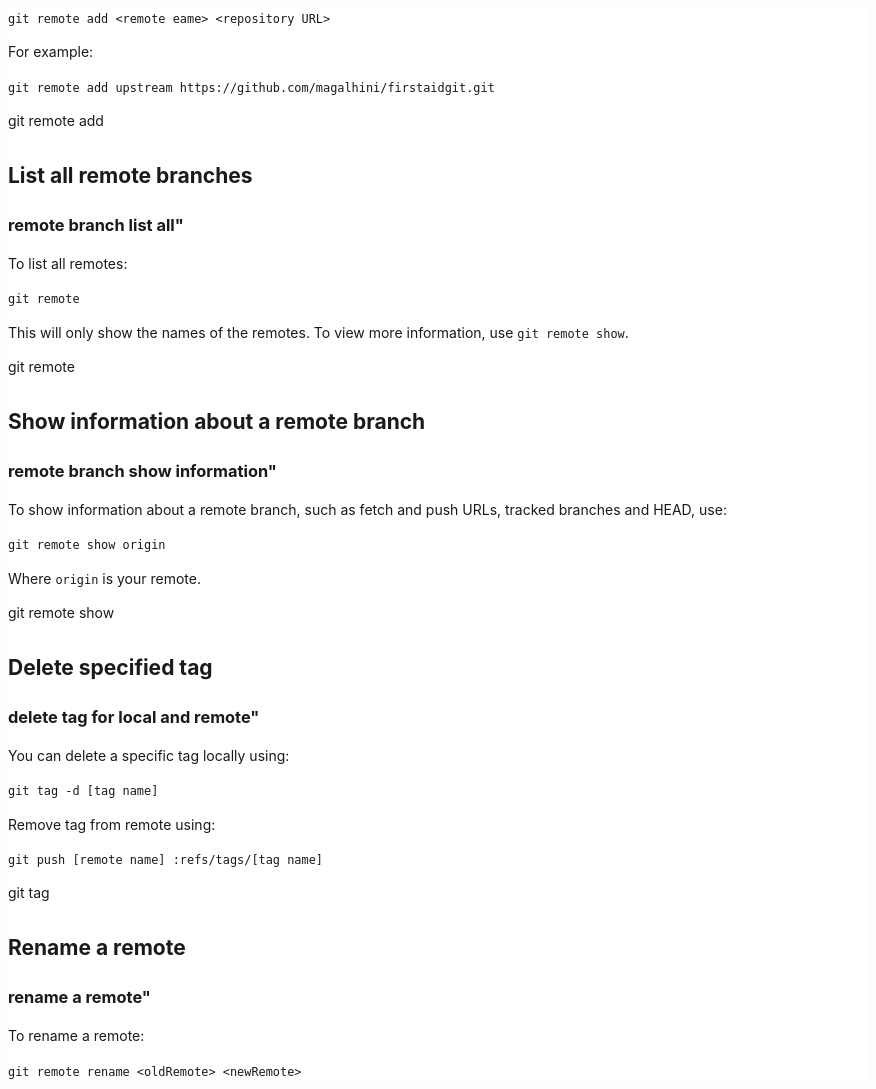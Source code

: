  `git remote add <remote eame> <repository URL>` 

 For example: 

 `git remote add upstream https://github.com/magalhini/firstaidgit.git`

git remote add


## List all remote branches
### remote branch list all"

To list all remotes: 

 `git remote` 

 This will only show the names of the remotes. To view more information, use `git remote show`.

git remote


## Show information about a remote branch
### remote branch show information"

To show information about a remote branch, such as fetch and push URLs, tracked branches and HEAD, use: 

 `git remote show origin` 

 Where `origin` is your remote.

git remote show


## Delete specified tag
### delete tag for local and remote"

You can delete a specific tag locally using: 

 `git tag -d [tag name]` 

 Remove tag from remote using: 

 `git push [remote name] :refs/tags/[tag name]` 



git tag
  
  ## Rename a remote
### rename a remote"

To rename a remote: 

 `git remote rename <oldRemote> <newRemote>` 
